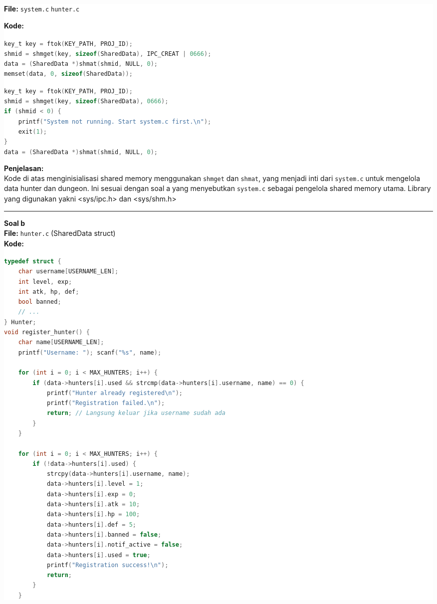 **File:** `system.c` `hunter.c` 

**Kode:**  
```system.c
key_t key = ftok(KEY_PATH, PROJ_ID);
shmid = shmget(key, sizeof(SharedData), IPC_CREAT | 0666);
data = (SharedData *)shmat(shmid, NULL, 0);
memset(data, 0, sizeof(SharedData));
```
```hunter.c
key_t key = ftok(KEY_PATH, PROJ_ID);
shmid = shmget(key, sizeof(SharedData), 0666);
if (shmid < 0) {
    printf("System not running. Start system.c first.\n");
    exit(1);
}
data = (SharedData *)shmat(shmid, NULL, 0);
```
    
**Penjelasan:**  
Kode di atas menginisialisasi shared memory menggunakan `shmget` dan `shmat`, yang menjadi inti dari `system.c` untuk mengelola data hunter dan dungeon. Ini sesuai dengan soal a yang menyebutkan `system.c` sebagai pengelola shared memory utama. Library yang digunakan yakni <sys/ipc.h> dan <sys/shm.h>

---

**Soal b**  
**File:** `hunter.c` (SharedData struct)  
**Kode:**  
```c
typedef struct {
    char username[USERNAME_LEN];
    int level, exp;
    int atk, hp, def;
    bool banned;
    // ... 
} Hunter;
void register_hunter() {
    char name[USERNAME_LEN];
    printf("Username: "); scanf("%s", name);

    for (int i = 0; i < MAX_HUNTERS; i++) {
        if (data->hunters[i].used && strcmp(data->hunters[i].username, name) == 0) {
            printf("Hunter already registered\n");
            printf("Registration failed.\n");
            return; // Langsung keluar jika username sudah ada
        }
    }

    for (int i = 0; i < MAX_HUNTERS; i++) {
        if (!data->hunters[i].used) {
            strcpy(data->hunters[i].username, name);
            data->hunters[i].level = 1;
            data->hunters[i].exp = 0;
            data->hunters[i].atk = 10;
            data->hunters[i].hp = 100;
            data->hunters[i].def = 5;
            data->hunters[i].banned = false;
            data->hunters[i].notif_active = false;
            data->hunters[i].used = true;
            printf("Registration success!\n");
            return;
        }
    }

```
